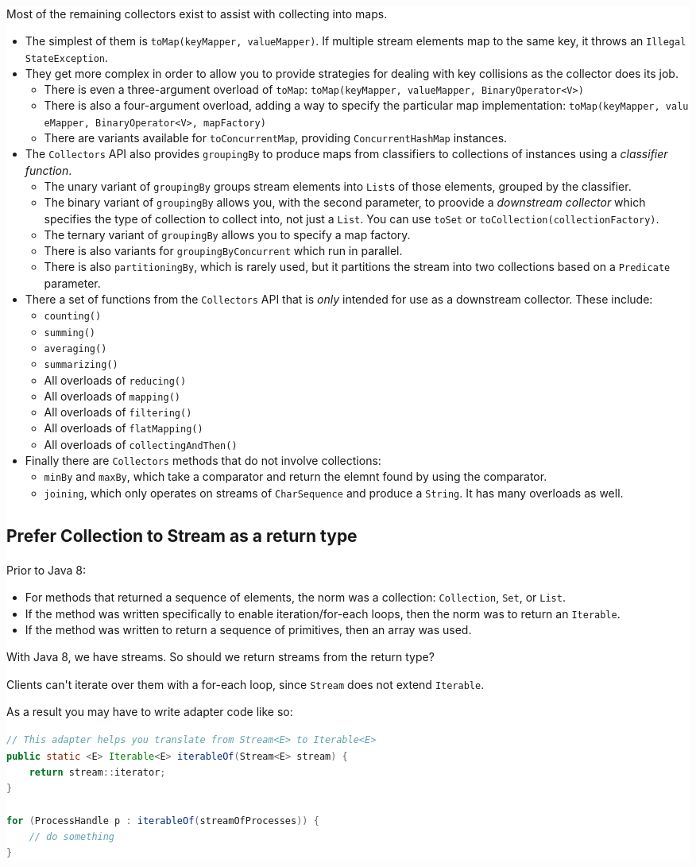 Most of the remaining collectors exist to assist with collecting into maps.
* The simplest of them is `toMap(keyMapper, valueMapper)`.  If multiple stream elements map to the same key, it throws an `IllegalStateException`.
* They get more complex in order to allow you to provide strategies for dealing with key collisions as the collector does its job.
    * There is even a three-argument overload of `toMap`: `toMap(keyMapper, valueMapper, BinaryOperator<V>)`
    * There is also a four-argument overload, adding a way to specify the particular map implementation: `toMap(keyMapper, valueMapper, BinaryOperator<V>, mapFactory)`
    * There are variants available for `toConcurrentMap`, providing `ConcurrentHashMap` instances.
* The `Collectors` API also provides `groupingBy` to produce maps from classifiers to collections of instances using a _classifier function_.
    * The unary variant of `groupingBy` groups stream elements into `List`s of those elements, grouped by the classifier.
    * The binary variant of `groupingBy` allows you, with the second parameter, to proovide a _downstream collector_ which specifies the type of collection to collect into, not just a `List`.  You can use `toSet` or `toCollection(collectionFactory)`.
    * The ternary variant of `groupingBy` allows you to specify a map factory.
    * There is also variants for `groupingByConcurrent` which run in parallel.
    * There is also `partitioningBy`, which is rarely used, but it partitions the stream into two collections based on a `Predicate` parameter.
* There a set of functions from the `Collectors` API that is _only_ intended for use as a downstream collector. These include:
    * `counting()`
    * `summing()`
    * `averaging()`
    * `summarizing()`
    * All overloads of `reducing()`
    * All overloads of `mapping()`
    * All overloads of `filtering()`
    * All overloads of `flatMapping()`
    * All overloads of `collectingAndThen()`
* Finally there are `Collectors` methods that do not involve collections:
    * `minBy` and `maxBy`, which take a comparator and return the elemnt found by using the comparator.
    * `joining`, which only operates on streams of `CharSequence` and produce a `String`.  It has many overloads as well.

## Prefer Collection to Stream as a return type

Prior to Java 8:
* For methods that returned a sequence of elements, the norm was a collection: `Collection`, `Set`, or `List`.
* If the method was written specifically to enable iteration/for-each loops, then the norm was to return an `Iterable`.
* If the method was written to return a sequence of primitives, then an array was used.

With Java 8, we have streams.  So should we return streams from the return type?

Clients can't iterate over them with a for-each loop, since `Stream` does not extend `Iterable`.

As a result you may have to write adapter code like so:

```java
// This adapter helps you translate from Stream<E> to Iterable<E>
public static <E> Iterable<E> iterableOf(Stream<E> stream) {
    return stream::iterator;
}

for (ProcessHandle p : iterableOf(streamOfProcesses)) {
    // do something
}
```
